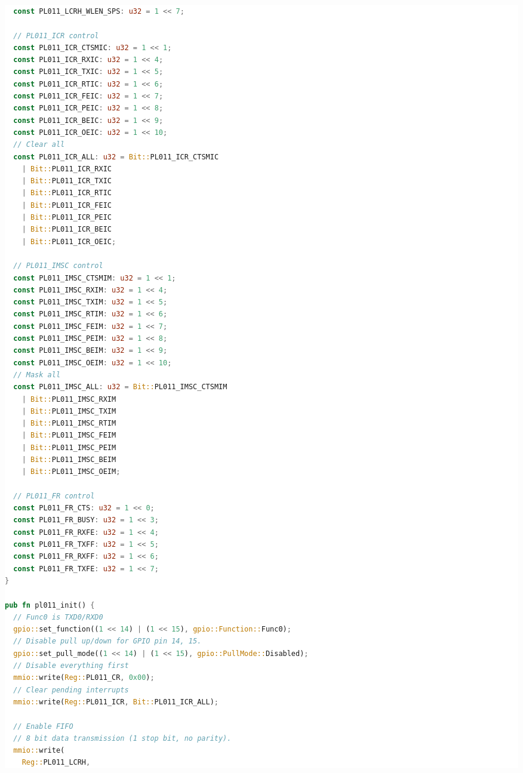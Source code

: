 ```rust
  const PL011_LCRH_WLEN_SPS: u32 = 1 << 7;

  // PL011_ICR control
  const PL011_ICR_CTSMIC: u32 = 1 << 1;
  const PL011_ICR_RXIC: u32 = 1 << 4;
  const PL011_ICR_TXIC: u32 = 1 << 5;
  const PL011_ICR_RTIC: u32 = 1 << 6;
  const PL011_ICR_FEIC: u32 = 1 << 7;
  const PL011_ICR_PEIC: u32 = 1 << 8;
  const PL011_ICR_BEIC: u32 = 1 << 9;
  const PL011_ICR_OEIC: u32 = 1 << 10;
  // Clear all
  const PL011_ICR_ALL: u32 = Bit::PL011_ICR_CTSMIC
    | Bit::PL011_ICR_RXIC
    | Bit::PL011_ICR_TXIC
    | Bit::PL011_ICR_RTIC
    | Bit::PL011_ICR_FEIC
    | Bit::PL011_ICR_PEIC
    | Bit::PL011_ICR_BEIC
    | Bit::PL011_ICR_OEIC;

  // PL011_IMSC control
  const PL011_IMSC_CTSMIM: u32 = 1 << 1;
  const PL011_IMSC_RXIM: u32 = 1 << 4;
  const PL011_IMSC_TXIM: u32 = 1 << 5;
  const PL011_IMSC_RTIM: u32 = 1 << 6;
  const PL011_IMSC_FEIM: u32 = 1 << 7;
  const PL011_IMSC_PEIM: u32 = 1 << 8;
  const PL011_IMSC_BEIM: u32 = 1 << 9;
  const PL011_IMSC_OEIM: u32 = 1 << 10;
  // Mask all
  const PL011_IMSC_ALL: u32 = Bit::PL011_IMSC_CTSMIM
    | Bit::PL011_IMSC_RXIM
    | Bit::PL011_IMSC_TXIM
    | Bit::PL011_IMSC_RTIM
    | Bit::PL011_IMSC_FEIM
    | Bit::PL011_IMSC_PEIM
    | Bit::PL011_IMSC_BEIM
    | Bit::PL011_IMSC_OEIM;

  // PL011_FR control
  const PL011_FR_CTS: u32 = 1 << 0;
  const PL011_FR_BUSY: u32 = 1 << 3;
  const PL011_FR_RXFE: u32 = 1 << 4;
  const PL011_FR_TXFF: u32 = 1 << 5;
  const PL011_FR_RXFF: u32 = 1 << 6;
  const PL011_FR_TXFE: u32 = 1 << 7;
}

pub fn pl011_init() {
  // Func0 is TXD0/RXD0
  gpio::set_function((1 << 14) | (1 << 15), gpio::Function::Func0);
  // Disable pull up/down for GPIO pin 14, 15.
  gpio::set_pull_mode((1 << 14) | (1 << 15), gpio::PullMode::Disabled);
  // Disable everything first
  mmio::write(Reg::PL011_CR, 0x00);
  // Clear pending interrupts
  mmio::write(Reg::PL011_ICR, Bit::PL011_ICR_ALL);

  // Enable FIFO
  // 8 bit data transmission (1 stop bit, no parity).
  mmio::write(
    Reg::PL011_LCRH,
```